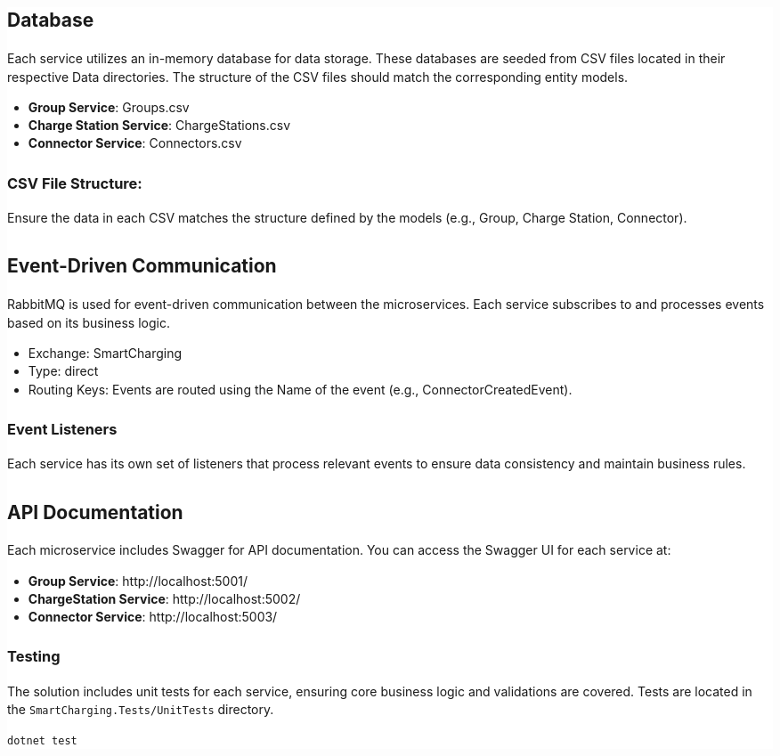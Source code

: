 ## Database
Each service utilizes an in-memory database for data storage. These databases are seeded from CSV files located in their respective Data directories. The structure of the CSV files should match the corresponding entity models.

- **Group Service**: Groups.csv
- **Charge Station Service**: ChargeStations.csv
- **Connector Service**: Connectors.csv
### CSV File Structure:
Ensure the data in each CSV matches the structure defined by the models (e.g., Group, Charge Station, Connector).

## Event-Driven Communication
RabbitMQ is used for event-driven communication between the microservices. Each service subscribes to and processes events based on its business logic.

- Exchange: SmartCharging
- Type: direct
- Routing Keys: Events are routed using the Name of the event (e.g., ConnectorCreatedEvent).

### Event Listeners
Each service has its own set of listeners that process relevant events to ensure data consistency and maintain business rules.

## API Documentation
Each microservice includes Swagger for API documentation. You can access the Swagger UI for each service at:
- **Group Service**: http://localhost:5001/
- **ChargeStation Service**: http://localhost:5002/
- **Connector Service**: http://localhost:5003/

### Testing
The solution includes unit tests for each service, ensuring core business logic and validations are covered. Tests are located in the `SmartCharging.Tests/UnitTests` directory.

```bash
dotnet test
```
